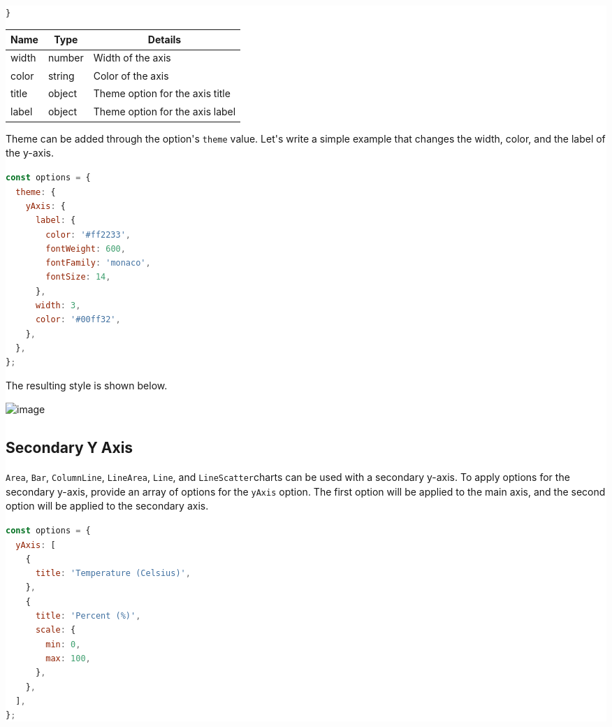 ```ts
}
```

| Name  | Type   | Details                         |
| ----- | ------ | ------------------------------- |
| width | number | Width of the axis               |
| color | string | Color of the axis               |
| title | object | Theme option for the axis title |
| label | object | Theme option for the axis label |

Theme can be added through the option's `theme` value. Let's write a simple example that changes the width, color, and the label of the y-axis.

```js
const options = {
  theme: {
    yAxis: {
      label: {
        color: '#ff2233',
        fontWeight: 600,
        fontFamily: 'monaco',
        fontSize: 14,
      },
      width: 3,
      color: '#00ff32',
    },
  },
};
```

The resulting style is shown below.

![image](https://user-images.githubusercontent.com/35371660/102197823-01a66300-3f05-11eb-9668-6b4a53b83cb6.png)

## Secondary Y Axis

`Area`, `Bar`, `ColumnLine`, `LineArea`, `Line`, and `LineScatter`charts can be used with a secondary y-axis. To apply options for the secondary y-axis, provide an array of options for the `yAxis` option. The first option will be applied to the main axis, and the second option will be applied to the secondary axis.

```js
const options = {
  yAxis: [
    {
      title: 'Temperature (Celsius)',
    },
    {
      title: 'Percent (%)',
      scale: {
        min: 0,
        max: 100,
      },
    },
  ],
};
```
